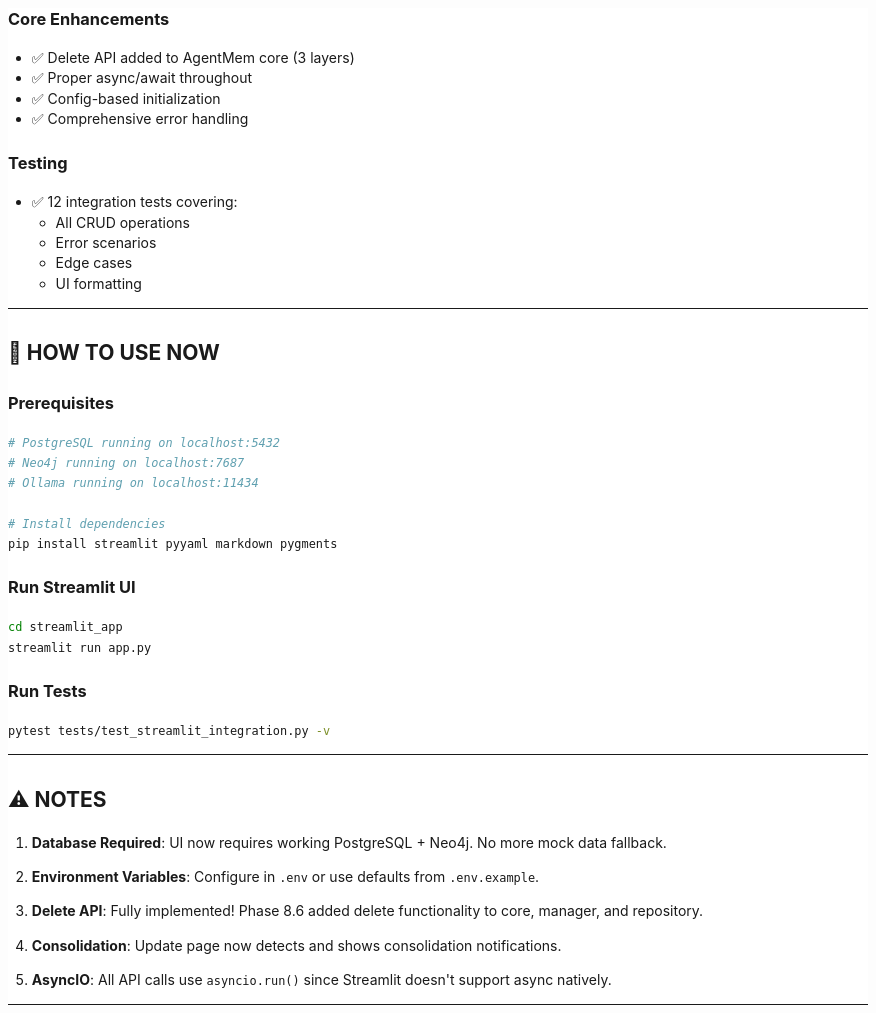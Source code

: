 ### Core Enhancements
- ✅ Delete API added to AgentMem core (3 layers)
- ✅ Proper async/await throughout
- ✅ Config-based initialization
- ✅ Comprehensive error handling

### Testing
- ✅ 12 integration tests covering:
  - All CRUD operations
  - Error scenarios
  - Edge cases
  - UI formatting

---

## 🚀 HOW TO USE NOW

### Prerequisites
```bash
# PostgreSQL running on localhost:5432
# Neo4j running on localhost:7687
# Ollama running on localhost:11434

# Install dependencies
pip install streamlit pyyaml markdown pygments
```

### Run Streamlit UI
```bash
cd streamlit_app
streamlit run app.py
```

### Run Tests
```bash
pytest tests/test_streamlit_integration.py -v
```

---

## ⚠️ NOTES

1. **Database Required**: UI now requires working PostgreSQL + Neo4j. No more mock data fallback.

2. **Environment Variables**: Configure in `.env` or use defaults from `.env.example`.

3. **Delete API**: Fully implemented! Phase 8.6 added delete functionality to core, manager, and repository.

4. **Consolidation**: Update page now detects and shows consolidation notifications.

5. **AsyncIO**: All API calls use `asyncio.run()` since Streamlit doesn't support async natively.

---